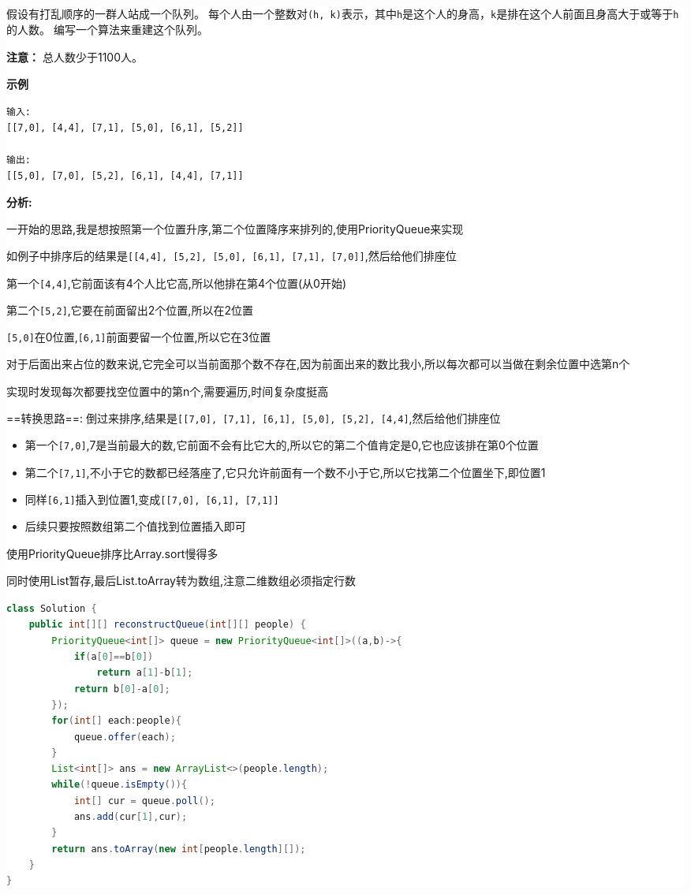 假设有打乱顺序的一群人站成一个队列。 每个人由一个整数对`(h, k)`表示，其中`h`是这个人的身高，`k`是排在这个人前面且身高大于或等于`h`的人数。 编写一个算法来重建这个队列。

**注意：**
总人数少于1100人。

**示例**

```
输入:
[[7,0], [4,4], [7,1], [5,0], [6,1], [5,2]]

输出:
[[5,0], [7,0], [5,2], [6,1], [4,4], [7,1]]
```

**分析:**

一开始的思路,我是想按照第一个位置升序,第二个位置降序来排列的,使用PriorityQueue来实现

如例子中排序后的结果是`[[4,4], [5,2], [5,0], [6,1], [7,1], [7,0]]`,然后给他们排座位

第一个`[4,4]`,它前面该有4个人比它高,所以他排在第4个位置(从0开始)

第二个`[5,2]`,它要在前面留出2个位置,所以在2位置

`[5,0]`在0位置,`[6,1]`前面要留一个位置,所以它在3位置

对于后面出来占位的数来说,它完全可以当前面那个数不存在,因为前面出来的数比我小,所以每次都可以当做在剩余位置中选第n个

实现时发现每次都要找空位置中的第n个,需要遍历,时间复杂度挺高



==转换思路==: 倒过来排序,结果是`[[7,0], [7,1], [6,1], [5,0], [5,2], [4,4]`,然后给他们排座位

* 第一个`[7,0]`,7是当前最大的数,它前面不会有比它大的,所以它的第二个值肯定是0,它也应该排在第0个位置

* 第二个`[7,1]`,不小于它的数都已经落座了,它只允许前面有一个数不小于它,所以它找第二个位置坐下,即位置1
* 同样`[6,1]`插入到位置1,变成`[[7,0], [6,1], [7,1]]`
* 后续只要按照数组第二个值找到位置插入即可

使用PriorityQueue排序比Array.sort慢得多

同时使用List暂存,最后List.toArray转为数组,注意二维数组必须指定行数

```java
class Solution {
    public int[][] reconstructQueue(int[][] people) {
        PriorityQueue<int[]> queue = new PriorityQueue<int[]>((a,b)->{
            if(a[0]==b[0])
                return a[1]-b[1];
            return b[0]-a[0];
        });
        for(int[] each:people){
            queue.offer(each);
        }
        List<int[]> ans = new ArrayList<>(people.length);
        while(!queue.isEmpty()){
            int[] cur = queue.poll();
            ans.add(cur[1],cur);
        }
        return ans.toArray(new int[people.length][]);
    }
}
```
